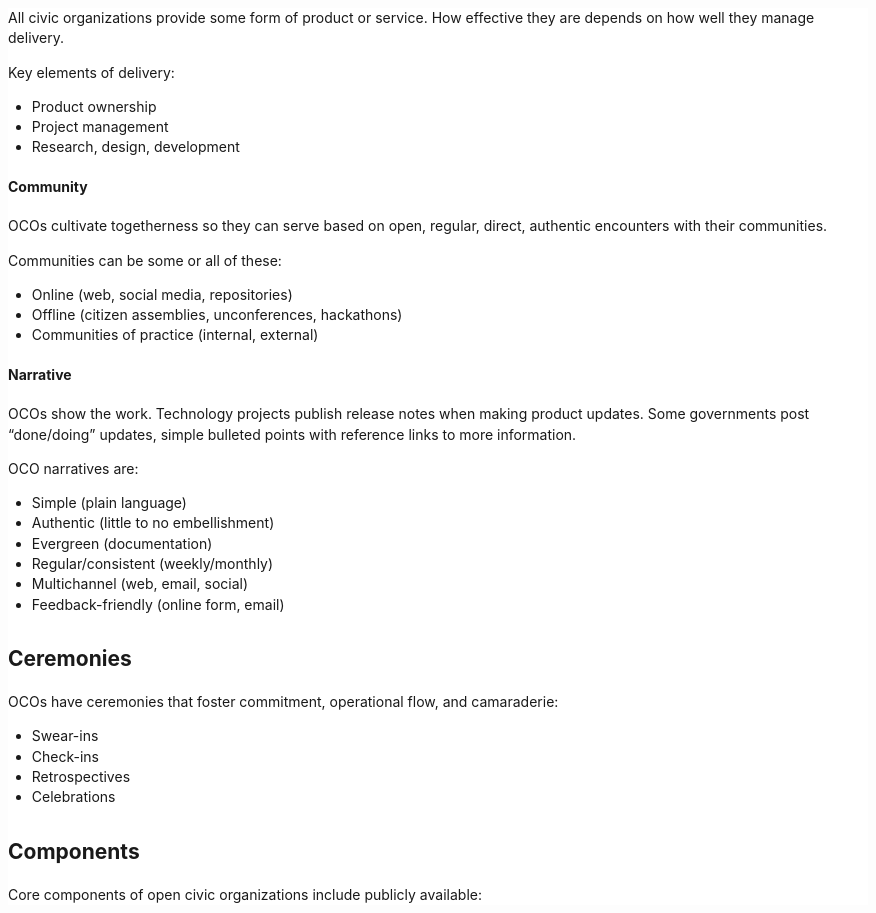 All civic organizations provide some form of product or service. How effective they are depends on how well they manage delivery.

Key elements of delivery:



* Product ownership
* Project management
* Research, design, development


#### Community

OCOs cultivate togetherness so they can serve based on open, regular, direct, authentic encounters with their communities.

Communities can be some or all of these:



* Online (web, social media, repositories)
* Offline (citizen assemblies, unconferences, hackathons)
* Communities of practice (internal, external)


#### Narrative

OCOs show the work. Technology projects publish release notes when making product updates. Some governments post “done/doing” updates, simple bulleted points with reference links to more information.

OCO narratives are:



* Simple (plain language)
* Authentic (little to no embellishment)
* Evergreen (documentation)
* Regular/consistent (weekly/monthly)
* Multichannel (web, email, social)
* Feedback-friendly (online form, email)


## Ceremonies

OCOs have ceremonies that foster commitment, operational flow, and camaraderie:

 



* Swear-ins
* Check-ins
* Retrospectives
* Celebrations


## Components

Core components of open civic organizations include publicly available:


